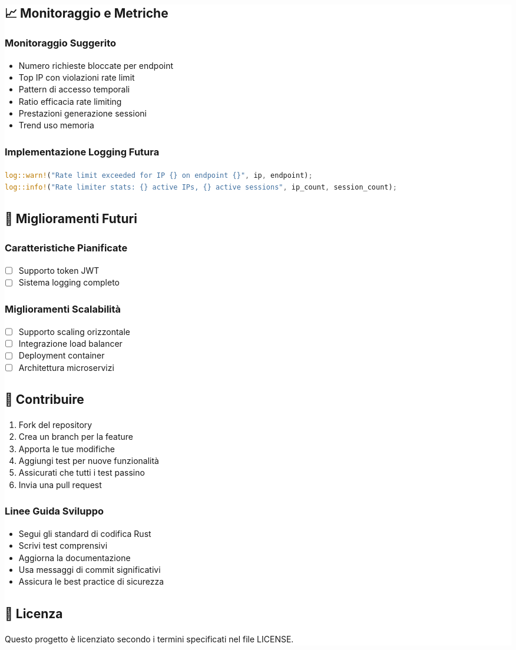 ## 📈 Monitoraggio e Metriche

### Monitoraggio Suggerito
- Numero richieste bloccate per endpoint
- Top IP con violazioni rate limit
- Pattern di accesso temporali
- Ratio efficacia rate limiting
- Prestazioni generazione sessioni
- Trend uso memoria

### Implementazione Logging Futura
```rust
log::warn!("Rate limit exceeded for IP {} on endpoint {}", ip, endpoint);
log::info!("Rate limiter stats: {} active IPs, {} active sessions", ip_count, session_count);
```

## 🚧 Miglioramenti Futuri

### Caratteristiche Pianificate
- [ ] Supporto token JWT
- [ ] Sistema logging completo

### Miglioramenti Scalabilità
- [ ] Supporto scaling orizzontale
- [ ] Integrazione load balancer
- [ ] Deployment container
- [ ] Architettura microservizi

## 🤝 Contribuire

1. Fork del repository
2. Crea un branch per la feature
3. Apporta le tue modifiche
4. Aggiungi test per nuove funzionalità
5. Assicurati che tutti i test passino
6. Invia una pull request

### Linee Guida Sviluppo
- Segui gli standard di codifica Rust
- Scrivi test comprensivi
- Aggiorna la documentazione
- Usa messaggi di commit significativi
- Assicura le best practice di sicurezza

## 📄 Licenza

Questo progetto è licenziato secondo i termini specificati nel file LICENSE.
